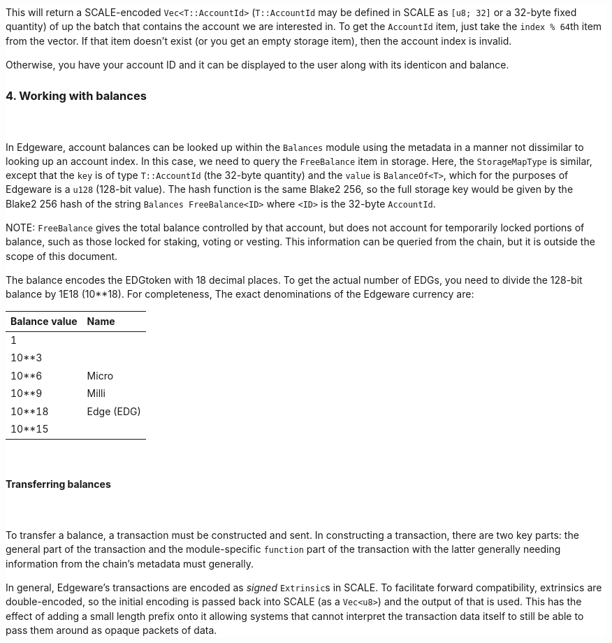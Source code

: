 This will return a SCALE-encoded `Vec<T::AccountId>` \(`T::AccountId` may be defined in SCALE as `[u8; 32]` or a 32-byte fixed quantity\) of up the batch that contains the account we are interested in. To get the `AccountId` item, just take the `index % 64`th item from the vector. If that item doesn’t exist \(or you get an empty storage item\), then the account index is invalid.‌

Otherwise, you have your account ID and it can be displayed to the user along with its identicon and balance.‌

### 4. Working with balances <a id="4-Working-with-balances"></a>

‌

In Edgeware, account balances can be looked up within the `Balances` module using the metadata in a manner not dissimilar to looking up an account index. In this case, we need to query the `FreeBalance` item in storage. Here, the `StorageMapType` is similar, except that the `key` is of type `T::AccountId` \(the 32-byte quantity\) and the `value` is `BalanceOf<T>`, which for the purposes of Edgeware is a `u128` \(128-bit value\). The hash function is the same Blake2 256, so the full storage key would be given by the Blake2 256 hash of the string `Balances FreeBalance<ID>` where `<ID>` is the 32-byte `AccountId`.‌

NOTE: `FreeBalance` gives the total balance controlled by that account, but does not account for temporarily locked portions of balance, such as those locked for staking, voting or vesting. This information can be queried from the chain, but it is outside the scope of this document.‌

The balance encodes the EDGtoken with 18 decimal places. To get the actual number of EDGs, you need to divide the 128-bit balance by 1E18 \(10\*\*18\). For completeness, The exact denominations of the Edgeware currency are:

| Balance value | Name |
| :--- | :--- |
| 1 | ​ |
| 10\*\*3 | ​ |
| 10\*\*6 | Micro |
| 10\*\*9 | Milli |
| 10\*\*18 | Edge \(EDG\) |
| 10\*\*15 | ​ |

‌

#### Transferring balances <a id="Transferring-balances"></a>

‌

To transfer a balance, a transaction must be constructed and sent. In constructing a transaction, there are two key parts: the general part of the transaction and the module-specific `function` part of the transaction with the latter generally needing information from the chain’s metadata must generally.‌

In general, Edgeware’s transactions are encoded as _signed_ `Extrinsic`s in SCALE. To facilitate forward compatibility, extrinsics are double-encoded, so the initial encoding is passed back into SCALE \(as a `Vec<u8>`\) and the output of that is used. This has the effect of adding a small length prefix onto it allowing systems that cannot interpret the transaction data itself to still be able to pass them around as opaque packets of data.‌

